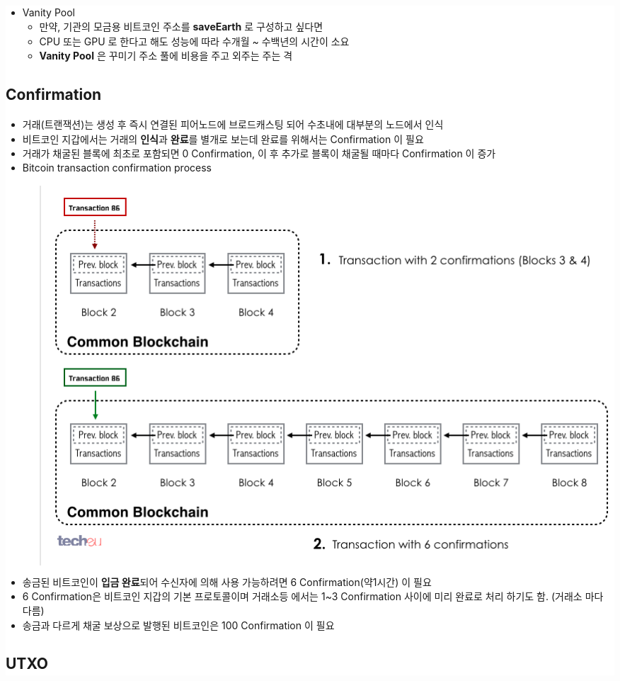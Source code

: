  * Vanity Pool
   * 만약, 기관의 모금용 비트코인 주소를 **saveEarth** 로 구성하고 싶다면
   * CPU 또는 GPU 로 한다고 해도 성능에 따라 수개월 ~ 수백년의 시간이 소요
   * **Vanity Pool** 은 꾸미기 주소 풀에 비용을 주고 외주는 주는 격

## Confirmation
 * 거래(트랜잭션)는 생성 후 즉시 연결된 피어노드에 브로드캐스팅 되어 수초내에 대부분의 노드에서 인식
 * 비트코인 지갑에서는 거래의 **인식**과 **완료**를 별개로 보는데 완료를 위해서는 Confirmation 이 필요
 * 거래가 채굴된 블록에 최초로 포함되면 0 Confirmation, 이 후 추가로 블록이 채굴될 때마다 Confirmation 이 증가
  * Bitcoin transaction confirmation process
    > ![Confirmation](../image/bitcoin_confirmation_process.png)
 * 송금된 비트코인이 **입금 완료**되어 수신자에 의해 사용 가능하려면 6 Confirmation(약1시간) 이 필요
 * 6 Confirmation은 비트코인 지갑의 기본 프로토콜이며 거래소등 에서는 1~3 Confirmation 사이에 미리 완료로 처리 하기도 함. (거래소 마다 다름)
 * 송금과 다르게 채굴 보상으로 발행된 비트코인은 100 Confirmation 이 필요

## UTXO